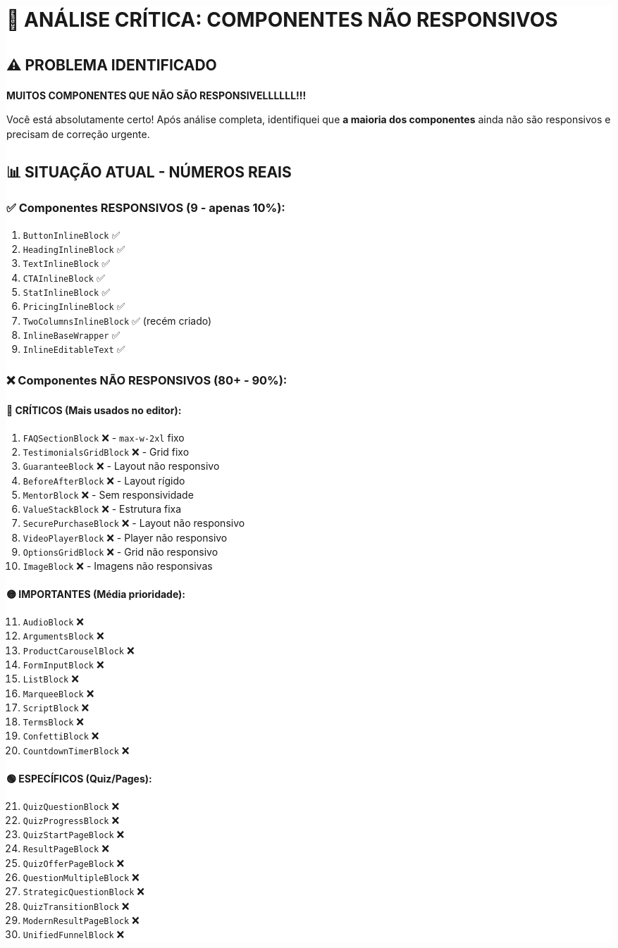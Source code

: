 # 🚨 ANÁLISE CRÍTICA: COMPONENTES NÃO RESPONSIVOS

## ⚠️ **PROBLEMA IDENTIFICADO**

**MUITOS COMPONENTES QUE NÃO SÃO RESPONSIVELLLLLL!!!**

Você está absolutamente certo! Após análise completa, identifiquei que **a maioria dos componentes** ainda não são responsivos e precisam de correção urgente.

## 📊 **SITUAÇÃO ATUAL - NÚMEROS REAIS**

### ✅ **Componentes RESPONSIVOS (9 - apenas 10%):**
1. `ButtonInlineBlock` ✅
2. `HeadingInlineBlock` ✅
3. `TextInlineBlock` ✅
4. `CTAInlineBlock` ✅
5. `StatInlineBlock` ✅
6. `PricingInlineBlock` ✅
7. `TwoColumnsInlineBlock` ✅ (recém criado)
8. `InlineBaseWrapper` ✅
9. `InlineEditableText` ✅

### ❌ **Componentes NÃO RESPONSIVOS (80+ - 90%):**

#### **🔴 CRÍTICOS (Mais usados no editor):**
1. `FAQSectionBlock` ❌ - `max-w-2xl` fixo
2. `TestimonialsGridBlock` ❌ - Grid fixo
3. `GuaranteeBlock` ❌ - Layout não responsivo
4. `BeforeAfterBlock` ❌ - Layout rígido
5. `MentorBlock` ❌ - Sem responsividade
6. `ValueStackBlock` ❌ - Estrutura fixa
7. `SecurePurchaseBlock` ❌ - Layout não responsivo
8. `VideoPlayerBlock` ❌ - Player não responsivo
9. `OptionsGridBlock` ❌ - Grid não responsivo
10. `ImageBlock` ❌ - Imagens não responsivas

#### **🟡 IMPORTANTES (Média prioridade):**
11. `AudioBlock` ❌
12. `ArgumentsBlock` ❌
13. `ProductCarouselBlock` ❌
14. `FormInputBlock` ❌
15. `ListBlock` ❌
16. `MarqueeBlock` ❌
17. `ScriptBlock` ❌
18. `TermsBlock` ❌
19. `ConfettiBlock` ❌
20. `CountdownTimerBlock` ❌

#### **🟢 ESPECÍFICOS (Quiz/Pages):**
21. `QuizQuestionBlock` ❌
22. `QuizProgressBlock` ❌
23. `QuizStartPageBlock` ❌
24. `ResultPageBlock` ❌
25. `QuizOfferPageBlock` ❌
26. `QuestionMultipleBlock` ❌
27. `StrategicQuestionBlock` ❌
28. `QuizTransitionBlock` ❌
29. `ModernResultPageBlock` ❌
30. `UnifiedFunnelBlock` ❌
